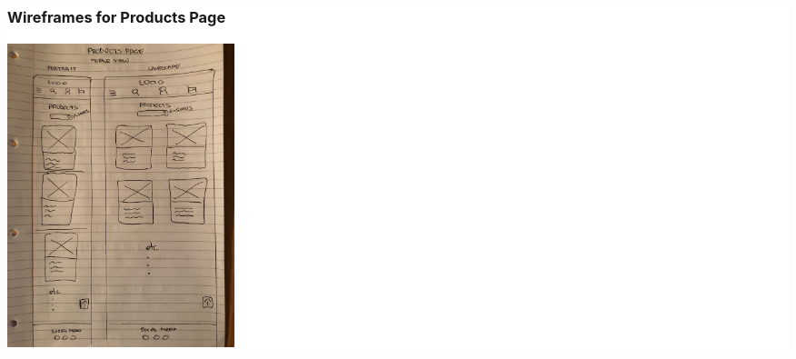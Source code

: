 <h3>Wireframes for Products Page</h3> 
<img src="wireframes/wireframe6.jpg" alt="WireframesMS1" width="250px">